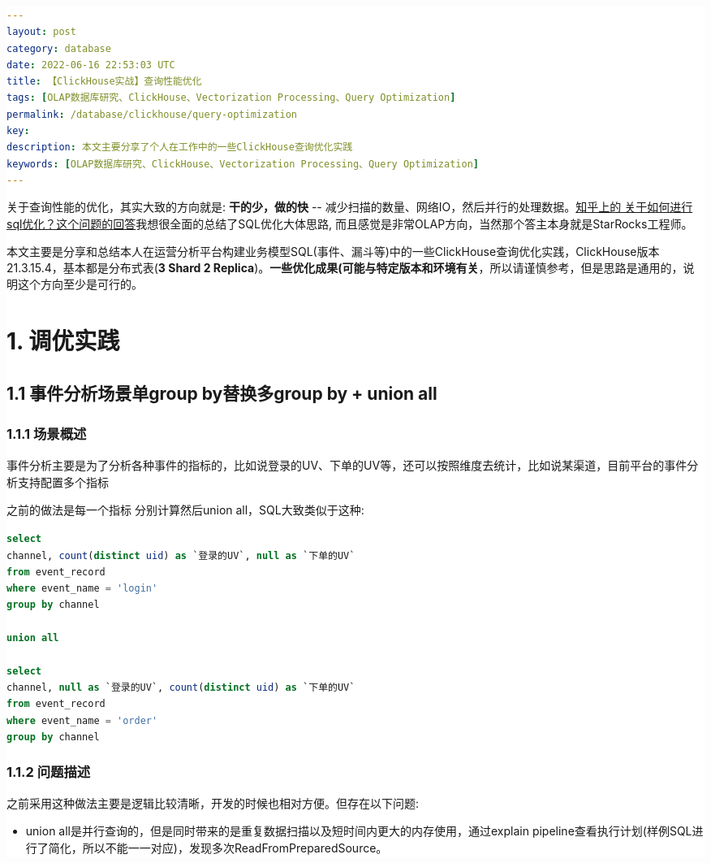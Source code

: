 ```yaml
---
layout: post
category: database
date: 2022-06-16 22:53:03 UTC
title: 【ClickHouse实战】查询性能优化
tags: [OLAP数据库研究、ClickHouse、Vectorization Processing、Query Optimization]
permalink: /database/clickhouse/query-optimization
key:
description: 本文主要分享了个人在工作中的一些ClickHouse查询优化实践
keywords: [OLAP数据库研究、ClickHouse、Vectorization Processing、Query Optimization]
---
```


关于查询性能的优化，其实大致的方向就是: **干的少，做的快** -- 减少扫描的数量、网络IO，然后并行的处理数据。[知乎上的  关于如何进行sql优化？这个问题的回答](https://www.zhihu.com/question/637554270/answer/3346518807)我想很全面的总结了SQL优化大体思路, 而且感觉是非常OLAP方向，当然那个答主本身就是StarRocks工程师。

本文主要是分享和总结本人在运营分析平台构建业务模型SQL(事件、漏斗等)中的一些ClickHouse查询优化实践，ClickHouse版本21.3.15.4，基本都是分布式表(**3 Shard 2 Replica**)。**一些优化成果(可能与特定版本和环境有关**，所以请谨慎参考，但是思路是通用的，说明这个方向至少是可行的。


# 1. 调优实践

## 1.1 事件分析场景单group by替换多group by + union all

### 1.1.1 场景概述

事件分析主要是为了分析各种事件的指标的，比如说登录的UV、下单的UV等，还可以按照维度去统计，比如说某渠道，目前平台的事件分析支持配置多个指标

之前的做法是每一个指标 分别计算然后union all，SQL大致类似于这种:

```sql
select 
channel, count(distinct uid) as `登录的UV`, null as `下单的UV`
from event_record
where event_name = 'login'
group by channel

union all

select 
channel, null as `登录的UV`, count(distinct uid) as `下单的UV`
from event_record
where event_name = 'order'
group by channel
```

### 1.1.2 问题描述

之前采用这种做法主要是逻辑比较清晰，开发的时候也相对方便。但存在以下问题:

+ union all是并行查询的，但是同时带来的是重复数据扫描以及短时间内更大的内存使用，通过explain pipeline查看执行计划(样例SQL进行了简化，所以不能一一对应)，发现多次ReadFromPreparedSource。
